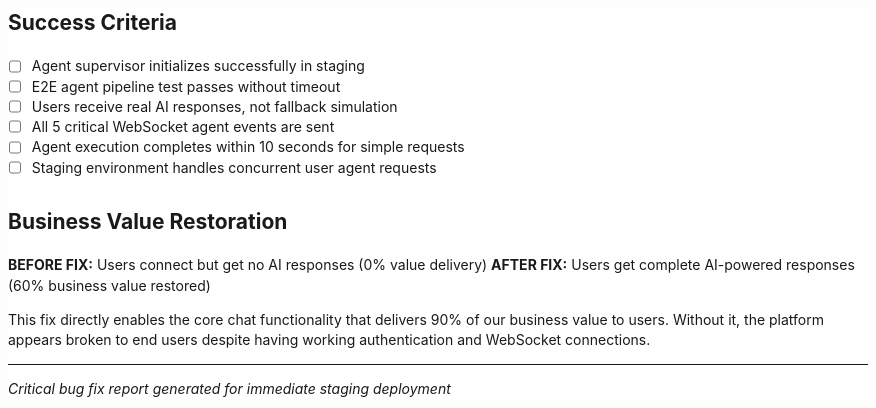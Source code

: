 ## Success Criteria

- [ ] Agent supervisor initializes successfully in staging
- [ ] E2E agent pipeline test passes without timeout  
- [ ] Users receive real AI responses, not fallback simulation
- [ ] All 5 critical WebSocket agent events are sent
- [ ] Agent execution completes within 10 seconds for simple requests
- [ ] Staging environment handles concurrent user agent requests

## Business Value Restoration

**BEFORE FIX:** Users connect but get no AI responses (0% value delivery)
**AFTER FIX:** Users get complete AI-powered responses (60% business value restored)

This fix directly enables the core chat functionality that delivers 90% of our business value to users. Without it, the platform appears broken to end users despite having working authentication and WebSocket connections.

---
*Critical bug fix report generated for immediate staging deployment*